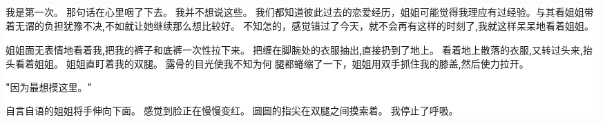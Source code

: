   



我是第一次。 那句话在心里咽了下去。 我并不想说这些。 我们都知道彼此过去的恋爱经历，姐姐可能觉得我理应有过经验。与其看姐姐带着无谓的负担犹豫不决,不如就让她继续那么想比较好。 不知怎的，感觉错过了今天，就不会再有这样的时刻了,我就这样呆呆地看着姐姐。

  



姐姐面无表情地看着我,把我的裤子和底裤一次性拉下来。 把缠在脚腕处的衣服抽出,直接扔到了地上。 看着地上散落的衣服,又转过头来,抬头看着姐姐。 姐姐直盯着我的双腿。 露骨的目光使我不知为何 腿都蜷缩了一下，姐姐用双手抓住我的膝盖,然后使力拉开。

  



"因为最想摸这里。"







自言自语的姐姐将手伸向下面。 感觉到脸正在慢慢变红。 圆圆的指尖在双腿之间摸索着。 我停止了呼吸。

  



